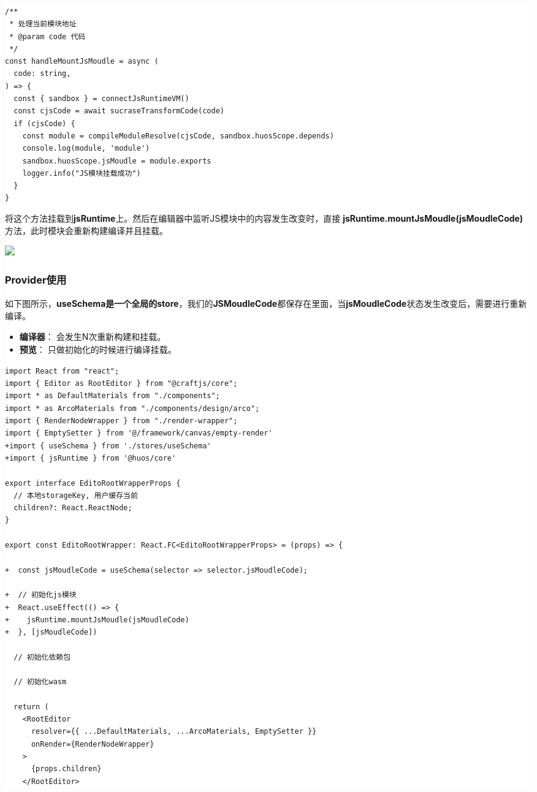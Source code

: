 ```tsx
/**
 * 处理当前模块地址
 * @param code 代码
 */
const handleMountJsMoudle = async (
  code: string,
) => {
  const { sandbox } = connectJsRuntimeVM()
  const cjsCode = await sucraseTransformCode(code)
  if (cjsCode) {
    const module = compileModuleResolve(cjsCode, sandbox.huosScope.depends)
    console.log(module, 'module')
    sandbox.huosScope.jsMoudle = module.exports 
    logger.info("JS模块挂载成功")
  }
}
```

将这个方法挂载到**jsRuntime**上。然后在编辑器中监听JS模块中的内容发生改变时，直接 **jsRuntime.mountJsMoudle(jsMoudleCode)** 方法，此时模块会重新构建编译并且挂载。

![](https://p3-juejin.byteimg.com/tos-cn-i-k3u1fbpfcp/1d06481d50f94c41b55b9511f99ee15d~tplv-k3u1fbpfcp-jj-mark:0:0:0:0:q75.image#?w=1248&h=914&s=175364&e=png&b=1e1f29)

### Provider使用

如下图所示，**useSchema是一个全局的store**，我们的**JSMoudleCode**都保存在里面，当**jsMoudleCode**状态发生改变后，需要进行重新编译。

-   **编译器**： 会发生N次重新构建和挂载。
-   **预览**： 只做初始化的时候进行编译挂载。

```tsx
import React from "react";
import { Editor as RootEditor } from "@craftjs/core";
import * as DefaultMaterials from "./components";
import * as ArcoMaterials from "./components/design/arco";
import { RenderNodeWrapper } from "./render-wrapper";
import { EmptySetter } from '@/framework/canvas/empty-render'
+import { useSchema } from './stores/useSchema'
+import { jsRuntime } from '@huos/core'

export interface EditoRootWrapperProps {
  // 本地storageKey, 用户缓存当前
  children?: React.ReactNode;
}

export const EditoRootWrapper: React.FC<EditoRootWrapperProps> = (props) => {

+  const jsMoudleCode = useSchema(selector => selector.jsMoudleCode);

+  // 初始化js模块
+  React.useEffect(() => {
+    jsRuntime.mountJsMoudle(jsMoudleCode)
+  }, [jsMoudleCode])

  // 初始化依赖包

  // 初始化wasm

  return (
    <RootEditor
      resolver={{ ...DefaultMaterials, ...ArcoMaterials, EmptySetter }}
      onRender={RenderNodeWrapper}
    >
      {props.children}
    </RootEditor>
```